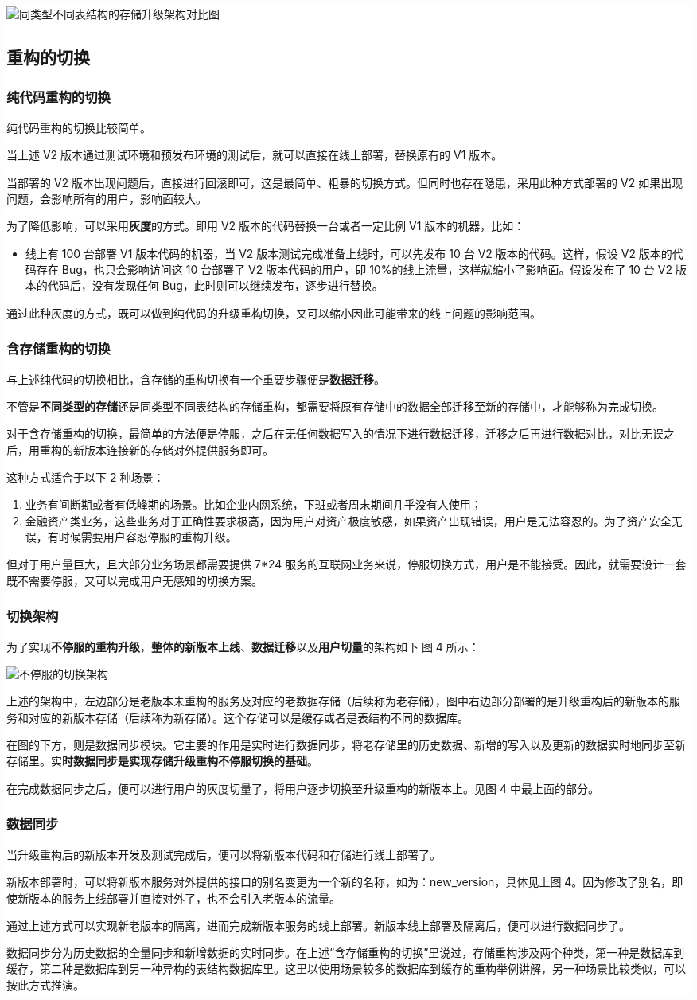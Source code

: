    ![同类型不同表结构的存储升级架构对比图](https://maxpixelton.github.io/images/assert/backen-system/jiagou-22-03.png)


## 重构的切换

### 纯代码重构的切换

纯代码重构的切换比较简单。

当上述 V2  版本通过测试环境和预发布环境的测试后，就可以直接在线上部署，替换原有的 V1 版本。

当部署的 V2  版本出现问题后，直接进行回滚即可，这是最简单、粗暴的切换方式。但同时也存在隐患，采用此种方式部署的 V2 如果出现问题，会影响所有的用户，影响面较大。

为了降低影响，可以采用**灰度**的方式。即用 V2 版本的代码替换一台或者一定比例 V1  版本的机器，比如：

- 线上有 100 台部署 V1 版本代码的机器，当 V2 版本测试完成准备上线时，可以先发布 10 台 V2  版本的代码。这样，假设 V2 版本的代码存在 Bug，也只会影响访问这 10 台部署了 V2 版本代码的用户，即  10%的线上流量，这样就缩小了影响面。假设发布了 10 台 V2 版本的代码后，没有发现任何 Bug，此时则可以继续发布，逐步进行替换。

通过此种灰度的方式，既可以做到纯代码的升级重构切换，又可以缩小因此可能带来的线上问题的影响范围。

### 含存储重构的切换

与上述纯代码的切换相比，含存储的重构切换有一个重要步骤便是**数据迁移**。

不管是**不同类型的存储**还是同类型不同表结构的存储重构，都需要将原有存储中的数据全部迁移至新的存储中，才能够称为完成切换。

对于含存储重构的切换，最简单的方法便是停服，之后在无任何数据写入的情况下进行数据迁移，迁移之后再进行数据对比，对比无误之后，用重构的新版本连接新的存储对外提供服务即可。

这种方式适合于以下 2 种场景：

1. 业务有间断期或者有低峰期的场景。比如企业内网系统，下班或者周末期间几乎没有人使用；
2. 金融资产类业务，这些业务对于正确性要求极高，因为用户对资产极度敏感，如果资产出现错误，用户是无法容忍的。为了资产安全无误，有时候需要用户容忍停服的重构升级。

但对于用户量巨大，且大部分业务场景都需要提供 7*24 服务的互联网业务来说，停服切换方式，用户是不能接受。因此，就需要设计一套既不需要停服，又可以完成用户无感知的切换方案。

### 切换架构

为了实现**不停服的重构升级**，**整体的新版本上线**、**数据迁移**以及**用户切量**的架构如下 图 4 所示：

![不停服的切换架构](https://maxpixelton.github.io/images/assert/backen-system/jiagou-22-04.png)

上述的架构中，左边部分是老版本未重构的服务及对应的老数据存储（后续称为老存储），图中右边部分部署的是升级重构后的新版本的服务和对应的新版本存储（后续称为新存储）。这个存储可以是缓存或者是表结构不同的数据库。

在图的下方，则是数据同步模块。它主要的作用是实时进行数据同步，将老存储里的历史数据、新增的写入以及更新的数据实时地同步至新存储里。实**时数据同步是实现存储升级重构不停服切换的基础**。

在完成数据同步之后，便可以进行用户的灰度切量了，将用户逐步切换至升级重构的新版本上。见图 4 中最上面的部分。

### 数据同步

当升级重构后的新版本开发及测试完成后，便可以将新版本代码和存储进行线上部署了。

新版本部署时，可以将新版本服务对外提供的接口的别名变更为一个新的名称，如为：new_version，具体见上图 4。因为修改了别名，即使新版本的服务上线部署并直接对外了，也不会引入老版本的流量。

通过上述方式可以实现新老版本的隔离，进而完成新版本服务的线上部署。新版本线上部署及隔离后，便可以进行数据同步了。

数据同步分为历史数据的全量同步和新增数据的实时同步。在上述“含存储重构的切换”里说过，存储重构涉及两个种类，第一种是数据库到缓存，第二种是数据库到另一种异构的表结构数据库里。这里以使用场景较多的数据库到缓存的重构举例讲解，另一种场景比较类似，可以按此方式推演。
